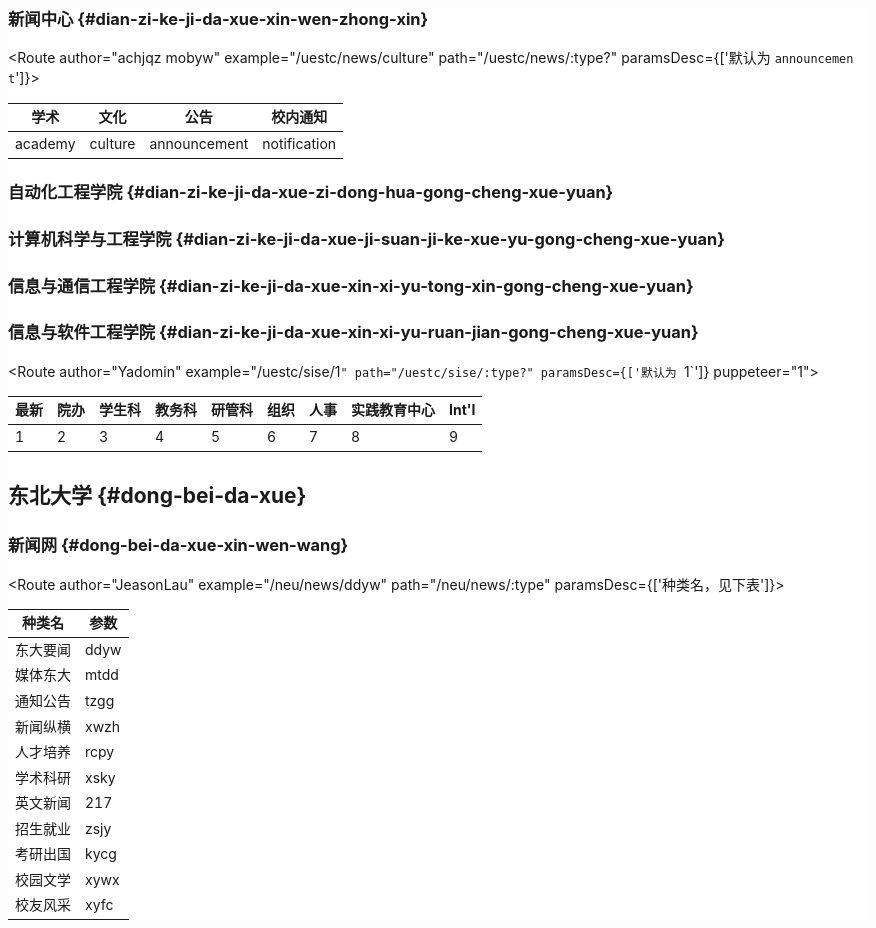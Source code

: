 ### 新闻中心 {#dian-zi-ke-ji-da-xue-xin-wen-zhong-xin}

<Route author="achjqz mobyw" example="/uestc/news/culture" path="/uestc/news/:type?" paramsDesc={['默认为 `announcement`']}>

| 学术    | 文化    | 公告         | 校内通知     |
| ------- | ------- | ------------ | ------------ |
| academy | culture | announcement | notification |

</Route>

### 自动化工程学院 {#dian-zi-ke-ji-da-xue-zi-dong-hua-gong-cheng-xue-yuan}

<Route author="talengu mobyw" example="/uestc/auto" path="/uestc/auto" puppeteer="1" />

### 计算机科学与工程学院 {#dian-zi-ke-ji-da-xue-ji-suan-ji-ke-xue-yu-gong-cheng-xue-yuan}

<Route author="talengu mobyw" example="/uestc/scse" path="/uestc/scse" puppeteer="1" />

### 信息与通信工程学院 {#dian-zi-ke-ji-da-xue-xin-xi-yu-tong-xin-gong-cheng-xue-yuan}

<Route author="huyyi mobyw" example="/uestc/sice" path="/uestc/sice" puppeteer="1" />

### 信息与软件工程学院 {#dian-zi-ke-ji-da-xue-xin-xi-yu-ruan-jian-gong-cheng-xue-yuan}

<Route author="Yadomin" example="/uestc/sise/1`" path="/uestc/sise/:type?" paramsDesc={['默认为 `1`']} puppeteer="1">

| 最新 | 院办 | 学生科 | 教务科 | 研管科 | 组织 | 人事 | 实践教育中心 | Int'I |
| ---- | ---- | ------ | ------ | ------ | ---- | ---- | ------------ | ----- |
| 1    | 2    | 3      | 4      | 5      | 6    | 7    | 8            | 9     |

</Route>

## 东北大学 {#dong-bei-da-xue}

### 新闻网 {#dong-bei-da-xue-xin-wen-wang}

<Route author="JeasonLau" example="/neu/news/ddyw" path="/neu/news/:type" paramsDesc={['种类名，见下表']}>

| 种类名   | 参数 |
| -------- | ---- |
| 东大要闻 | ddyw |
| 媒体东大 | mtdd |
| 通知公告 | tzgg |
| 新闻纵横 | xwzh |
| 人才培养 | rcpy |
| 学术科研 | xsky |
| 英文新闻 | 217  |
| 招生就业 | zsjy |
| 考研出国 | kycg |
| 校园文学 | xywx |
| 校友风采 | xyfc |